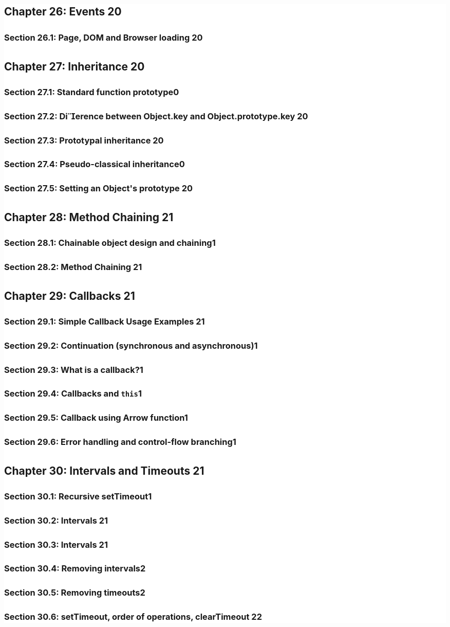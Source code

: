 ## Chapter 26: Events 20

### Section 26.1: Page, DOM and Browser loading 20
  
## Chapter 27: Inheritance 20

### Section 27.1: Standard function prototype0 
### Section 27.2: Dierence between Object.key and Object.prototype.key 20 
### Section 27.3: Prototypal inheritance 20 
### Section 27.4: Pseudo-classical inheritance0 
### Section 27.5: Setting an Object's prototype 20
  
## Chapter 28: Method Chaining 21

### Section 28.1: Chainable object design and chaining1 
### Section 28.2: Method Chaining 21
  
## Chapter 29: Callbacks 21

### Section 29.1: Simple Callback Usage Examples 21 
### Section 29.2: Continuation (synchronous and asynchronous)1 
### Section 29.3: What is a callback?1 
### Section 29.4: Callbacks and `this`1 
### Section 29.5: Callback using Arrow function1 
### Section 29.6: Error handling and control-flow branching1
  
## Chapter 30: Intervals and Timeouts 21

### Section 30.1: Recursive setTimeout1 
### Section 30.2: Intervals 21 
### Section 30.3: Intervals 21 
### Section 30.4: Removing intervals2 
### Section 30.5: Removing timeouts2 
### Section 30.6: setTimeout, order of operations, clearTimeout 22
  